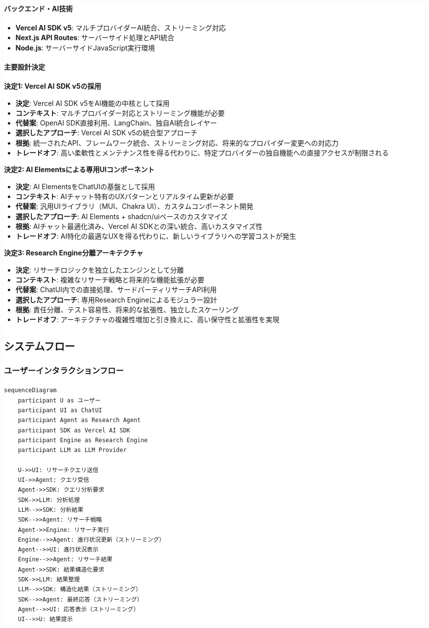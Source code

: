 #### バックエンド・AI技術
- **Vercel AI SDK v5**: マルチプロバイダーAI統合、ストリーミング対応
- **Next.js API Routes**: サーバーサイド処理とAPI統合
- **Node.js**: サーバーサイドJavaScript実行環境

#### 主要設計決定

**決定1: Vercel AI SDK v5の採用**
- **決定**: Vercel AI SDK v5をAI機能の中核として採用
- **コンテキスト**: マルチプロバイダー対応とストリーミング機能が必要
- **代替案**: OpenAI SDK直接利用、LangChain、独自AI統合レイヤー
- **選択したアプローチ**: Vercel AI SDK v5の統合型アプローチ
- **根拠**: 統一されたAPI、フレームワーク統合、ストリーミング対応、将来的なプロバイダー変更への対応力
- **トレードオフ**: 高い柔軟性とメンテナンス性を得る代わりに、特定プロバイダーの独自機能への直接アクセスが制限される

**決定2: AI Elementsによる専用UIコンポーネント**
- **決定**: AI ElementsをChatUIの基盤として採用
- **コンテキスト**: AIチャット特有のUXパターンとリアルタイム更新が必要
- **代替案**: 汎用UIライブラリ（MUI、Chakra UI）、カスタムコンポーネント開発
- **選択したアプローチ**: AI Elements + shadcn/uiベースのカスタマイズ
- **根拠**: AIチャット最適化済み、Vercel AI SDKとの深い統合、高いカスタマイズ性
- **トレードオフ**: AI特化の最適なUXを得る代わりに、新しいライブラリへの学習コストが発生

**決定3: Research Engine分離アーキテクチャ**
- **決定**: リサーチロジックを独立したエンジンとして分離
- **コンテキスト**: 複雑なリサーチ戦略と将来的な機能拡張が必要
- **代替案**: ChatUI内での直接処理、サードパーティリサーチAPI利用
- **選択したアプローチ**: 専用Research Engineによるモジュラー設計
- **根拠**: 責任分離、テスト容易性、将来的な拡張性、独立したスケーリング
- **トレードオフ**: アーキテクチャの複雑性増加と引き換えに、高い保守性と拡張性を実現

## システムフロー

### ユーザーインタラクションフロー

```mermaid
sequenceDiagram
    participant U as ユーザー
    participant UI as ChatUI
    participant Agent as Research Agent
    participant SDK as Vercel AI SDK
    participant Engine as Research Engine
    participant LLM as LLM Provider

    U->>UI: リサーチクエリ送信
    UI->>Agent: クエリ受信
    Agent->>SDK: クエリ分析要求
    SDK->>LLM: 分析処理
    LLM-->>SDK: 分析結果
    SDK-->>Agent: リサーチ戦略
    Agent->>Engine: リサーチ実行
    Engine-->>Agent: 進行状況更新（ストリーミング）
    Agent-->>UI: 進行状況表示
    Engine-->>Agent: リサーチ結果
    Agent->>SDK: 結果構造化要求
    SDK->>LLM: 結果整理
    LLM-->>SDK: 構造化結果（ストリーミング）
    SDK-->>Agent: 最終応答（ストリーミング）
    Agent-->>UI: 応答表示（ストリーミング）
    UI-->>U: 結果提示
```
